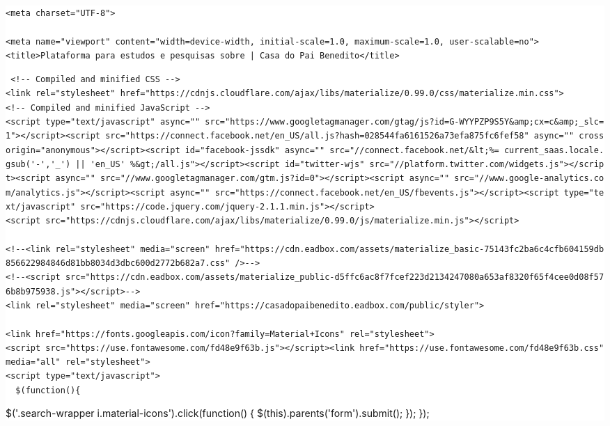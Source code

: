 <html lang="pt" class="fa-events-icons-ready"><head>
  
    <meta charset="UTF-8">

    <meta name="viewport" content="width=device-width, initial-scale=1.0, maximum-scale=1.0, user-scalable=no">
    <title>Plataforma para estudos e pesquisas sobre | Casa do Pai Benedito</title>
<meta name="keywords" content="umbanda sagrada,estudar umbanda,umbanda,ead umbanda,exu,pombagira,teologia de umbanda,claudio ricomini,casa do pai benedito,orixá,orixás,preto velho,sr tranca rua">
<link rel="canonical" href="https://casadopaibenedito.eadbox.com/">
<meta name="twitter:card" content="summary_large_image">
<meta name="twitter:title" content="Plataforma para estudos e pesquisas sobre Umbanda">
<meta name="twitter:image" content="https://media.eadbox.com/system/uploads/saas/logo/5a69d696d62b690043d7b38f/308X84.png">
<meta property="og:title" content="Plataforma para estudos e pesquisas sobre Umbanda">
<meta property="og:site_name" content="Casa do Pai Benedito">
<meta property="og:image" content="https://media.eadbox.com/system/uploads/saas/logo/5a69d696d62b690043d7b38f/308X84.png">
<meta property="og:url" content="https://casadopaibenedito.eadbox.com/">
<meta property="og:locale" content="pt-BR">
<meta name="author" content="https://casadopaibenedito.eadbox.com/">
    <link rel="shortcut icon" type="image/x-icon" href="https://media.eadbox.com/uploads/saas/favicon/5a69d696d62b690043d7b38f/16x16.png">
    <meta name="csrf-param" content="authenticity_token">
<meta name="csrf-token" content="KXnFmQVf6KnPA9C8XdqkdBm7xKFacw+p9EhRjMsc0pXCMYSFBaBlbRkHqYhTbli+DSs9oKBhHxQoZGjKFPaSiw==">
    
     <!-- Compiled and minified CSS -->
    <link rel="stylesheet" href="https://cdnjs.cloudflare.com/ajax/libs/materialize/0.99.0/css/materialize.min.css">
    <!-- Compiled and minified JavaScript -->
    <script type="text/javascript" async="" src="https://www.googletagmanager.com/gtag/js?id=G-WYYPZP9S5Y&amp;cx=c&amp;_slc=1"></script><script src="https://connect.facebook.net/en_US/all.js?hash=028544fa6161526a73efa875fc6fef58" async="" crossorigin="anonymous"></script><script id="facebook-jssdk" async="" src="//connect.facebook.net/&lt;%= current_saas.locale.gsub('-','_') || 'en_US' %&gt;/all.js"></script><script id="twitter-wjs" src="//platform.twitter.com/widgets.js"></script><script async="" src="//www.googletagmanager.com/gtm.js?id=0"></script><script async="" src="//www.google-analytics.com/analytics.js"></script><script async="" src="https://connect.facebook.net/en_US/fbevents.js"></script><script type="text/javascript" src="https://code.jquery.com/jquery-2.1.1.min.js"></script>
    <script src="https://cdnjs.cloudflare.com/ajax/libs/materialize/0.99.0/js/materialize.min.js"></script>
    
    <!--<link rel="stylesheet" media="screen" href="https://cdn.eadbox.com/assets/materialize_basic-75143fc2ba6c4cfb604159db856622984846d81bb8034d3dbc600d2772b682a7.css" />-->
    <!--<script src="https://cdn.eadbox.com/assets/materialize_public-d5ffc6ac8f7fcef223d2134247080a653af8320f65f4cee0d08f576b8b975938.js"></script>-->
    <link rel="stylesheet" media="screen" href="https://casadopaibenedito.eadbox.com/public/styler">
    
    <link href="https://fonts.googleapis.com/icon?family=Material+Icons" rel="stylesheet">
    <script src="https://use.fontawesome.com/fd48e9f63b.js"></script><link href="https://use.fontawesome.com/fd48e9f63b.css" media="all" rel="stylesheet">
    <script type="text/javascript">
      $(function(){
  $('.search-wrapper i.material-icons').click(function() {
    $(this).parents('form').submit();
  });
});

